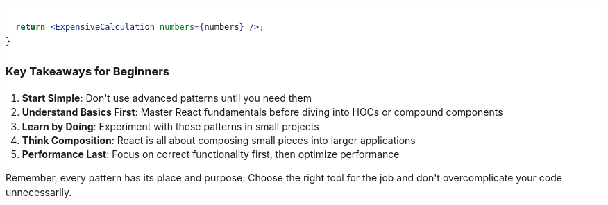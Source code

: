 ```jsx
  
  return <ExpensiveCalculation numbers={numbers} />;
}
```

### Key Takeaways for Beginners

1. **Start Simple**: Don't use advanced patterns until you need them
2. **Understand Basics First**: Master React fundamentals before diving into HOCs or compound components
3. **Learn by Doing**: Experiment with these patterns in small projects
4. **Think Composition**: React is all about composing small pieces into larger applications
5. **Performance Last**: Focus on correct functionality first, then optimize performance

Remember, every pattern has its place and purpose. Choose the right tool for the job and don't overcomplicate your code unnecessarily.

